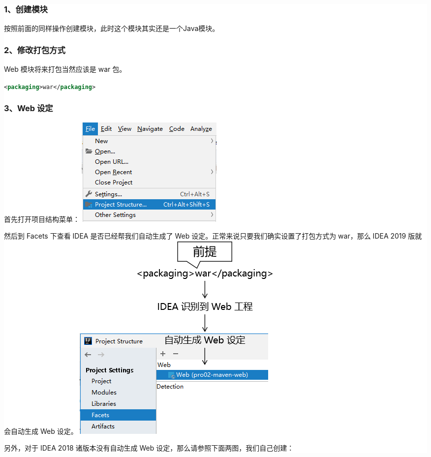 ### 1、创建模块
按照前面的同样操作创建模块，此时这个模块其实还是一个Java模块。

### 2、修改打包方式
Web 模块将来打包当然应该是 war 包。
```xml
<packaging>war</packaging>
```

### 3、Web 设定
首先打开项目结构菜单：
![1658909398944](image/Maven/1658909398944.png)

然后到 Facets 下查看 IDEA 是否已经帮我们自动生成了 Web 设定。正常来说只要我们确实设置了打包方式为 war，那么 IDEA 2019 版就会自动生成 Web 设定。
![1658909411078](image/Maven/1658909411078.png)

另外，对于 IDEA 2018 诸版本没有自动生成 Web 设定，那么请参照下面两图，我们自己创建：